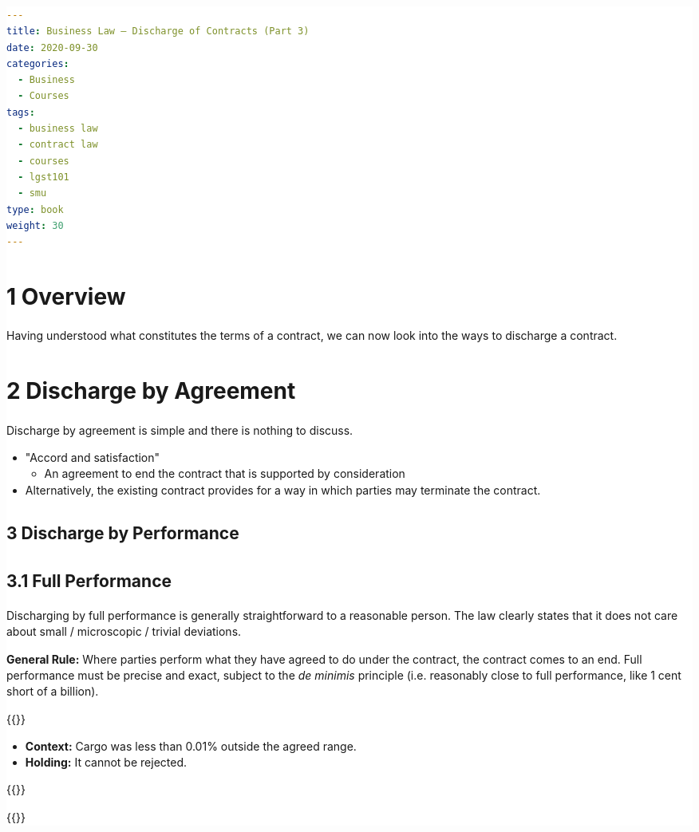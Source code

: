 ```yaml
---
title: Business Law – Discharge of Contracts (Part 3)
date: 2020-09-30
categories:
  - Business
  - Courses
tags:
  - business law
  - contract law
  - courses
  - lgst101
  - smu
type: book
weight: 30
---
```


# 1 Overview

Having understood what constitutes the terms of a contract, we can now look into the ways to discharge a contract.

# 2 Discharge by Agreement

Discharge by agreement is simple and there is nothing to discuss.

- "Accord and satisfaction"
  - An agreement to end the contract that is supported by consideration
- Alternatively, the existing contract provides for a way in which parties may terminate the contract.

## 3 Discharge by Performance

## 3.1 Full Performance

Discharging by full performance is generally straightforward to a reasonable person. The law clearly states that it does not care about small / microscopic / trivial deviations.

**General Rule:** Where parties perform what they have agreed to do under the contract, the contract comes to an end. Full performance must be precise and exact, subject to the _de minimis_ principle (i.e. reasonably close to full performance, like 1 cent short of a billion).

{{<collapse summary="_Shipton, Anderson & Co v Wail Bros_ (1912)">}}

- **Context:** Cargo was less than 0.01% outside the agreed range.
- **Holding:** It cannot be rejected.

{{</collapse>}}

{{<collapse summary="Arcos v Ronaasen (1933)">}}
